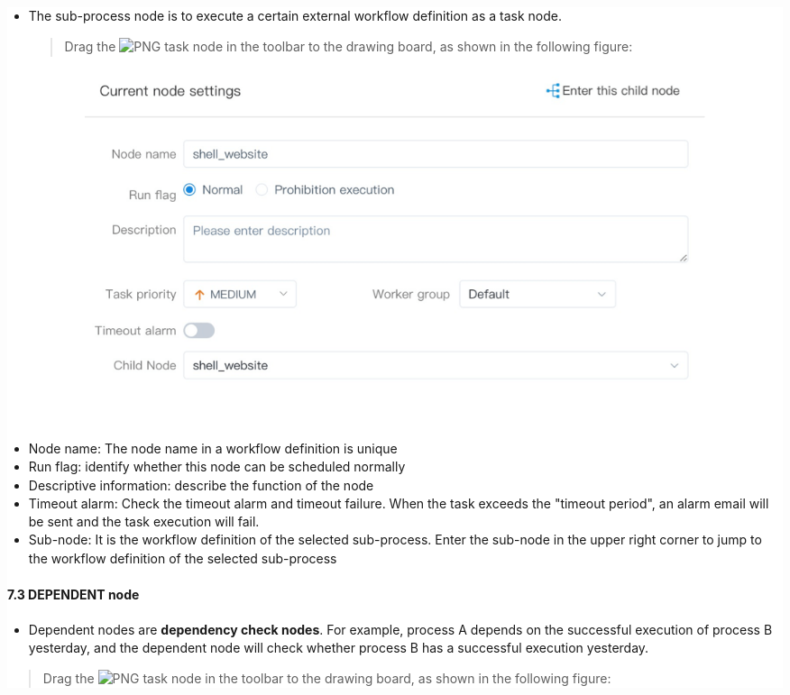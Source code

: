 - The sub-process node is to execute a certain external workflow definition as a task node.
  > Drag the ![PNG](https://analysys.github.io/easyscheduler_docs_cn/images/toolbar_SUB_PROCESS.png) task node in the toolbar to the drawing board, as shown in the following figure:

<p align="center">
   <img src="/img/sub-process-en.png" width="80%" />
 </p>

- Node name: The node name in a workflow definition is unique
- Run flag: identify whether this node can be scheduled normally
- Descriptive information: describe the function of the node
- Timeout alarm: Check the timeout alarm and timeout failure. When the task exceeds the "timeout period", an alarm email will be sent and the task execution will fail.
- Sub-node: It is the workflow definition of the selected sub-process. Enter the sub-node in the upper right corner to jump to the workflow definition of the selected sub-process

#### 7.3 DEPENDENT node

- Dependent nodes are **dependency check nodes**. For example, process A depends on the successful execution of process B yesterday, and the dependent node will check whether process B has a successful execution yesterday.

> Drag the ![PNG](https://analysys.github.io/easyscheduler_docs_cn/images/toolbar_DEPENDENT.png) task node in the toolbar to the drawing board, as shown in the following figure:

<p align="center">